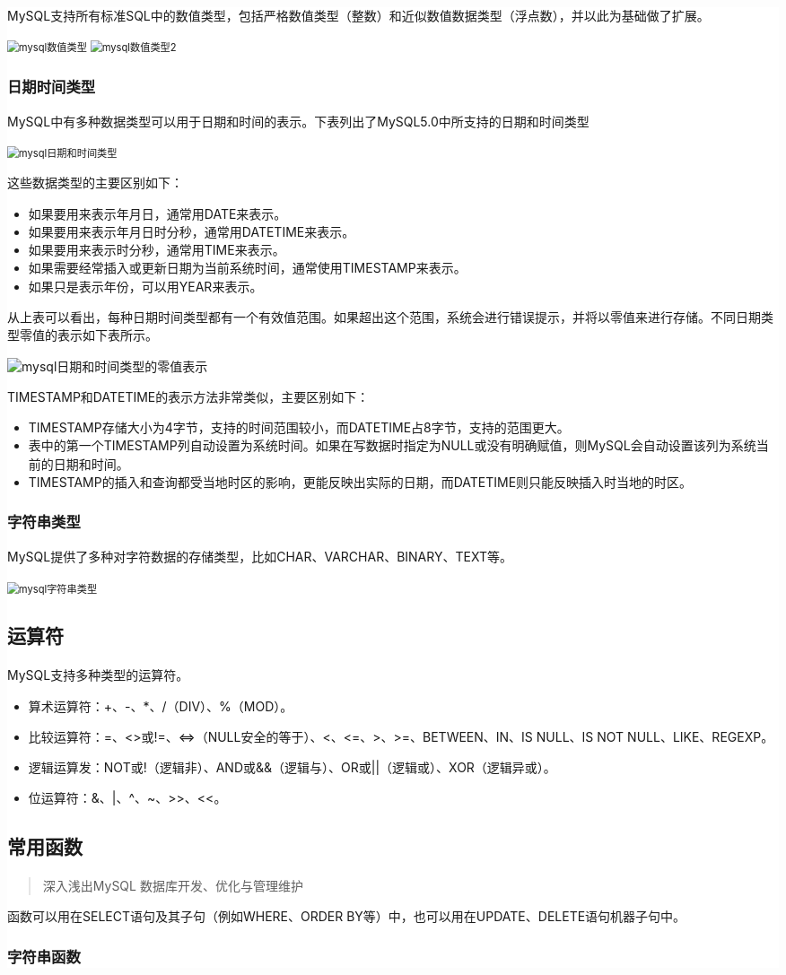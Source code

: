 MySQL支持所有标准SQL中的数值类型，包括严格数值类型（整数）和近似数值数据类型（浮点数），并以此为基础做了扩展。

<img src="https://raw.githubusercontent.com/shengchaohua/MyImages/main/images/20210319095021.png" alt="mysql数值类型" style="zoom:80%;" />

<img src="https://raw.githubusercontent.com/shengchaohua/MyImages/main/images/20210319095034.png" alt="mysql数值类型2" style="zoom:80%;" />

### 日期时间类型

MySQL中有多种数据类型可以用于日期和时间的表示。下表列出了MySQL5.0中所支持的日期和时间类型

<img src="https://raw.githubusercontent.com/shengchaohua/MyImages/main/images/20210319105017.png" alt="mysql日期和时间类型" style="zoom:80%;" />

这些数据类型的主要区别如下：

- 如果要用来表示年月日，通常用DATE来表示。
- 如果要用来表示年月日时分秒，通常用DATETIME来表示。
- 如果要用来表示时分秒，通常用TIME来表示。
- 如果需要经常插入或更新日期为当前系统时间，通常使用TIMESTAMP来表示。
- 如果只是表示年份，可以用YEAR来表示。

从上表可以看出，每种日期时间类型都有一个有效值范围。如果超出这个范围，系统会进行错误提示，并将以零值来进行存储。不同日期类型零值的表示如下表所示。

![mysql日期和时间类型的零值表示](https://raw.githubusercontent.com/shengchaohua/MyImages/main/images/20210319140635.png)

TIMESTAMP和DATETIME的表示方法非常类似，主要区别如下：

- TIMESTAMP存储大小为4字节，支持的时间范围较小，而DATETIME占8字节，支持的范围更大。
- 表中的第一个TIMESTAMP列自动设置为系统时间。如果在写数据时指定为NULL或没有明确赋值，则MySQL会自动设置该列为系统当前的日期和时间。
- TIMESTAMP的插入和查询都受当地时区的影响，更能反映出实际的日期，而DATETIME则只能反映插入时当地的时区。

### 字符串类型

MySQL提供了多种对字符数据的存储类型，比如CHAR、VARCHAR、BINARY、TEXT等。

<img src="https://raw.githubusercontent.com/shengchaohua/MyImages/main/images/20210319143039.png" alt="mysql字符串类型" style="zoom:80%;" />

## 运算符

MySQL支持多种类型的运算符。

- 算术运算符：+、-、*、/（DIV）、%（MOD）。

- 比较运算符：=、<>或!=、<=>（NULL安全的等于）、<、<=、>、>=、BETWEEN、IN、IS NULL、IS NOT NULL、LIKE、REGEXP。
- 逻辑运算发：NOT或!（逻辑非）、AND或&&（逻辑与）、OR或||（逻辑或）、XOR（逻辑异或）。
- 位运算符：&、|、^、~、>>、<<。

## 常用函数

>  深入浅出MySQL 数据库开发、优化与管理维护

函数可以用在SELECT语句及其子句（例如WHERE、ORDER BY等）中，也可以用在UPDATE、DELETE语句机器子句中。

### 字符串函数
